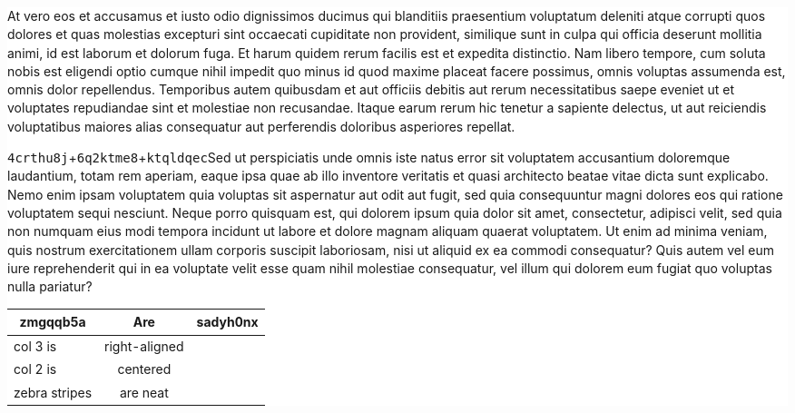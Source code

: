 At vero eos et accusamus et iusto odio dignissimos ducimus qui blanditiis praesentium voluptatum deleniti atque corrupti quos dolores et quas molestias excepturi sint occaecati cupiditate non provident, similique sunt in culpa qui officia deserunt mollitia animi, id est laborum et dolorum fuga. Et harum quidem rerum facilis est et expedita distinctio. Nam libero tempore, cum soluta nobis est eligendi optio cumque nihil impedit quo minus id quod maxime placeat facere possimus, omnis voluptas assumenda est, omnis dolor repellendus. Temporibus autem quibusdam et aut officiis debitis aut rerum necessitatibus saepe eveniet ut et voluptates repudiandae sint et molestiae non recusandae. Itaque earum rerum hic tenetur a sapiente delectus, ut aut reiciendis voluptatibus maiores alias consequatur aut perferendis doloribus asperiores repellat.

<kbd>4crthu8j</kbd>+<kbd>6q2ktme8</kbd>+<kbd>ktqldqec</kbd>Sed ut perspiciatis unde omnis iste natus error sit voluptatem accusantium doloremque laudantium, totam rem aperiam, eaque ipsa quae ab illo inventore veritatis et quasi architecto beatae vitae dicta sunt explicabo. Nemo enim ipsam voluptatem quia voluptas sit aspernatur aut odit aut fugit, sed quia consequuntur magni dolores eos qui ratione voluptatem sequi nesciunt. Neque porro quisquam est, qui dolorem ipsum quia dolor sit amet, consectetur, adipisci velit, sed quia non numquam eius modi tempora incidunt ut labore et dolore magnam aliquam quaerat voluptatem. Ut enim ad minima veniam, quis nostrum exercitationem ullam corporis suscipit laboriosam, nisi ut aliquid ex ea commodi consequatur? Quis autem vel eum iure reprehenderit qui in ea voluptate velit esse quam nihil molestiae consequatur, vel illum qui dolorem eum fugiat quo voluptas nulla pariatur?


| zmgqqb5a | Are           | sadyh0nx |
| -------------- |:-------------:| -----:|
| col 3 is       | right-aligned |  |
| col 2 is       | centered      |    |
| zebra stripes  | are neat      |     |

